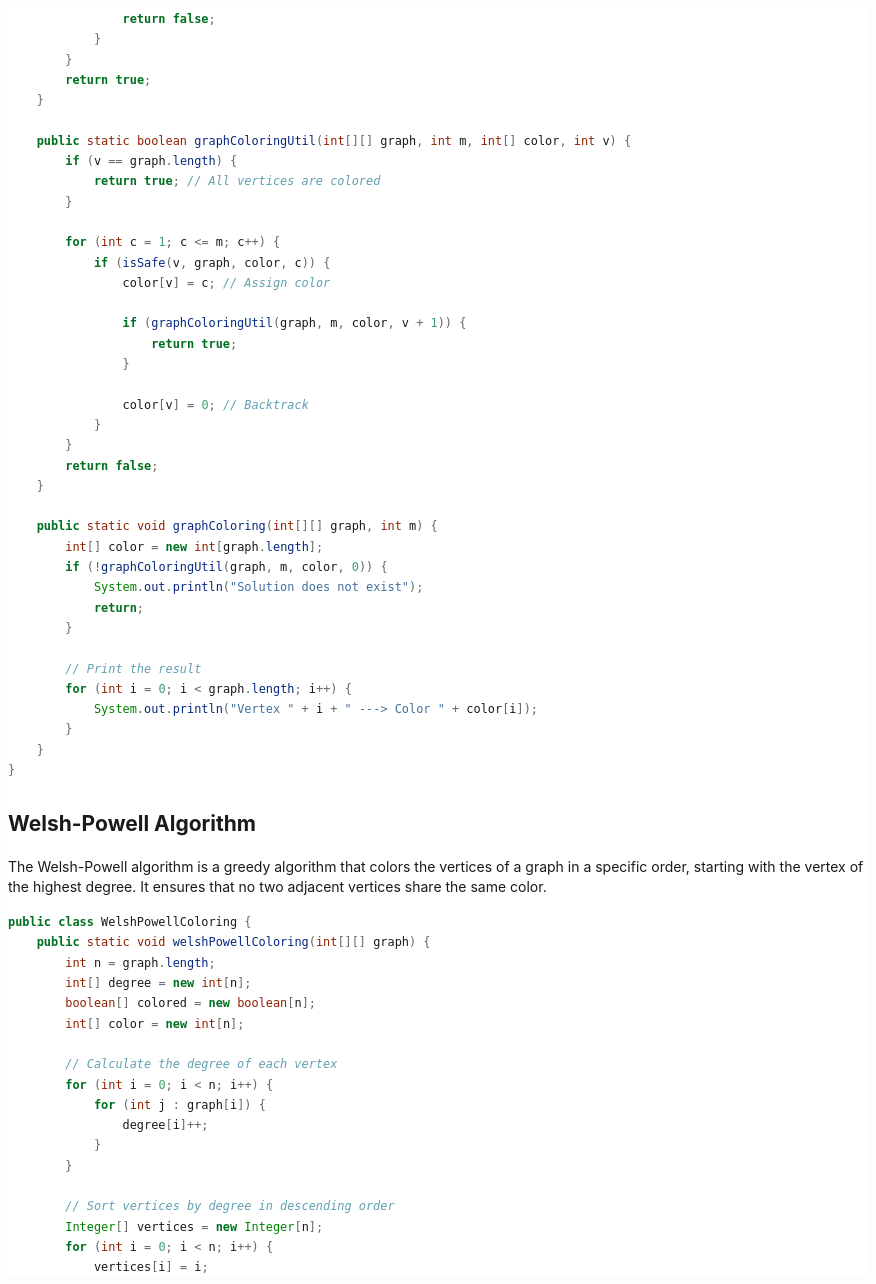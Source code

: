 ```java
                return false;
            }
        }
        return true;
    }

    public static boolean graphColoringUtil(int[][] graph, int m, int[] color, int v) {
        if (v == graph.length) {
            return true; // All vertices are colored
        }

        for (int c = 1; c <= m; c++) {
            if (isSafe(v, graph, color, c)) {
                color[v] = c; // Assign color

                if (graphColoringUtil(graph, m, color, v + 1)) {
                    return true;
                }

                color[v] = 0; // Backtrack
            }
        }
        return false;
    }

    public static void graphColoring(int[][] graph, int m) {
        int[] color = new int[graph.length];
        if (!graphColoringUtil(graph, m, color, 0)) {
            System.out.println("Solution does not exist");
            return;
        }

        // Print the result
        for (int i = 0; i < graph.length; i++) {
            System.out.println("Vertex " + i + " ---> Color " + color[i]);
        }
    }
}
```
## Welsh-Powell Algorithm
The Welsh-Powell algorithm is a greedy algorithm that colors the vertices of a graph in a specific order, starting with the vertex of the highest degree. It ensures that no two adjacent vertices share the same color.
```java
public class WelshPowellColoring {
    public static void welshPowellColoring(int[][] graph) {
        int n = graph.length;
        int[] degree = new int[n];
        boolean[] colored = new boolean[n];
        int[] color = new int[n];

        // Calculate the degree of each vertex
        for (int i = 0; i < n; i++) {
            for (int j : graph[i]) {
                degree[i]++;
            }
        }

        // Sort vertices by degree in descending order
        Integer[] vertices = new Integer[n];
        for (int i = 0; i < n; i++) {
            vertices[i] = i;
```